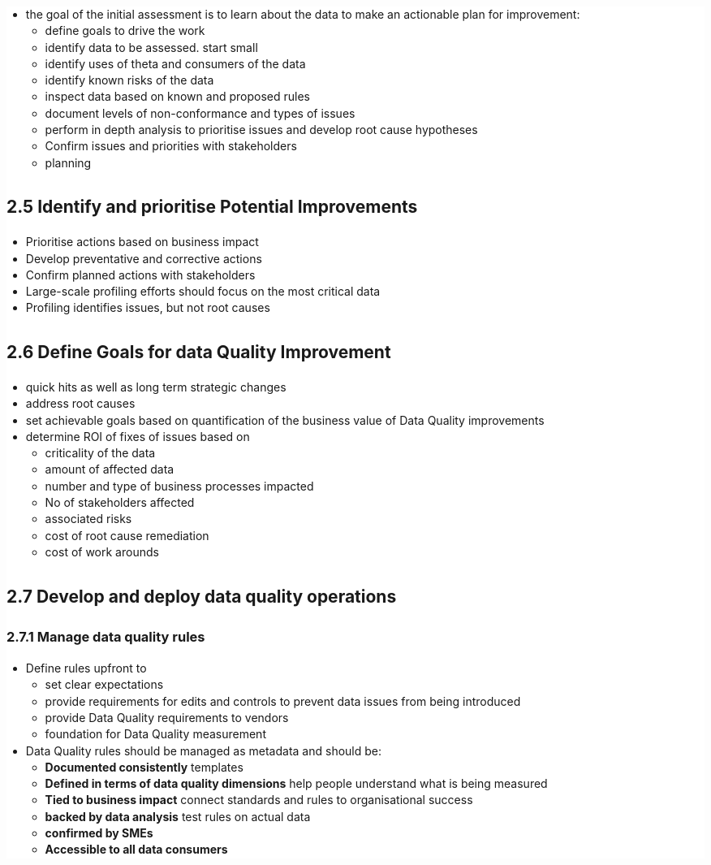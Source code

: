 </aside>

- the goal of the initial assessment is to learn about the data to make an actionable plan for improvement:
    - define goals to drive the work
    - identify data to be assessed. start small
    - identify uses of theta and consumers of the data
    - identify known risks of the data
    - inspect data based on known and proposed rules
    - document levels of non-conformance and types of issues
    - perform in depth analysis to prioritise issues and develop root cause hypotheses
    - Confirm issues and priorities with stakeholders
    - planning

## 2.5 Identify and prioritise Potential Improvements

- Prioritise actions based on business impact
- Develop preventative and corrective actions
- Confirm planned actions with stakeholders
- Large-scale profiling efforts should focus on the most critical data
- Profiling identifies issues, but not root causes

## 2.6 Define Goals for data Quality Improvement

- quick hits as well as long term strategic changes
- address root causes
- set achievable goals based on quantification of the business value of Data Quality improvements
- determine ROI of fixes of issues based on
    - criticality of the data
    - amount of affected data
    - number and type of business processes impacted
    - No of stakeholders affected
    - associated risks
    - cost of root cause remediation
    - cost of work arounds

## 2.7 Develop and deploy data quality operations

### 2.7.1 Manage data quality rules

- Define rules upfront to
    - set clear expectations
    - provide requirements for edits and controls to prevent data issues from being introduced
    - provide Data Quality requirements to vendors
    - foundation for Data Quality measurement
- Data Quality rules should be managed as metadata and should be:
    - **Documented consistently** templates
    - **Defined in terms of data quality dimensions** help people understand what is being measured
    - **Tied to business impact** connect standards and rules to organisational success
    - **backed by data analysis** test rules on actual data
    - **confirmed by SMEs**
    - **Accessible to all data consumers**
